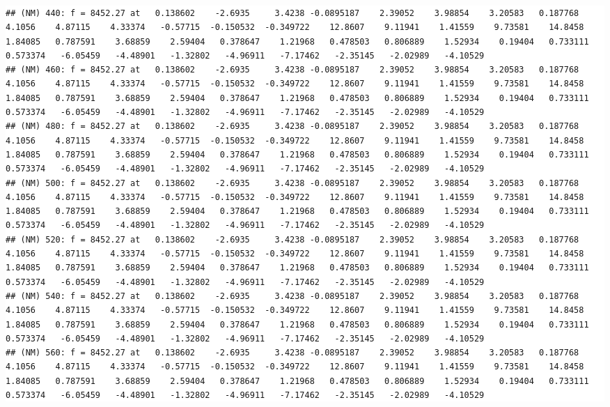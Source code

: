     ## (NM) 440: f = 8452.27 at   0.138602    -2.6935     3.4238 -0.0895187    2.39052    3.98854    3.20583   0.187768     4.1056    4.87115    4.33374   -0.57715  -0.150532  -0.349722    12.8607    9.11941    1.41559    9.73581    14.8458    1.84085   0.787591    3.68859    2.59404   0.378647    1.21968   0.478503   0.806889    1.52934    0.19404   0.733111   0.573374   -6.05459   -4.48901   -1.32802   -4.96911   -7.17462   -2.35145   -2.02989   -4.10529
    ## (NM) 460: f = 8452.27 at   0.138602    -2.6935     3.4238 -0.0895187    2.39052    3.98854    3.20583   0.187768     4.1056    4.87115    4.33374   -0.57715  -0.150532  -0.349722    12.8607    9.11941    1.41559    9.73581    14.8458    1.84085   0.787591    3.68859    2.59404   0.378647    1.21968   0.478503   0.806889    1.52934    0.19404   0.733111   0.573374   -6.05459   -4.48901   -1.32802   -4.96911   -7.17462   -2.35145   -2.02989   -4.10529
    ## (NM) 480: f = 8452.27 at   0.138602    -2.6935     3.4238 -0.0895187    2.39052    3.98854    3.20583   0.187768     4.1056    4.87115    4.33374   -0.57715  -0.150532  -0.349722    12.8607    9.11941    1.41559    9.73581    14.8458    1.84085   0.787591    3.68859    2.59404   0.378647    1.21968   0.478503   0.806889    1.52934    0.19404   0.733111   0.573374   -6.05459   -4.48901   -1.32802   -4.96911   -7.17462   -2.35145   -2.02989   -4.10529
    ## (NM) 500: f = 8452.27 at   0.138602    -2.6935     3.4238 -0.0895187    2.39052    3.98854    3.20583   0.187768     4.1056    4.87115    4.33374   -0.57715  -0.150532  -0.349722    12.8607    9.11941    1.41559    9.73581    14.8458    1.84085   0.787591    3.68859    2.59404   0.378647    1.21968   0.478503   0.806889    1.52934    0.19404   0.733111   0.573374   -6.05459   -4.48901   -1.32802   -4.96911   -7.17462   -2.35145   -2.02989   -4.10529
    ## (NM) 520: f = 8452.27 at   0.138602    -2.6935     3.4238 -0.0895187    2.39052    3.98854    3.20583   0.187768     4.1056    4.87115    4.33374   -0.57715  -0.150532  -0.349722    12.8607    9.11941    1.41559    9.73581    14.8458    1.84085   0.787591    3.68859    2.59404   0.378647    1.21968   0.478503   0.806889    1.52934    0.19404   0.733111   0.573374   -6.05459   -4.48901   -1.32802   -4.96911   -7.17462   -2.35145   -2.02989   -4.10529
    ## (NM) 540: f = 8452.27 at   0.138602    -2.6935     3.4238 -0.0895187    2.39052    3.98854    3.20583   0.187768     4.1056    4.87115    4.33374   -0.57715  -0.150532  -0.349722    12.8607    9.11941    1.41559    9.73581    14.8458    1.84085   0.787591    3.68859    2.59404   0.378647    1.21968   0.478503   0.806889    1.52934    0.19404   0.733111   0.573374   -6.05459   -4.48901   -1.32802   -4.96911   -7.17462   -2.35145   -2.02989   -4.10529
    ## (NM) 560: f = 8452.27 at   0.138602    -2.6935     3.4238 -0.0895187    2.39052    3.98854    3.20583   0.187768     4.1056    4.87115    4.33374   -0.57715  -0.150532  -0.349722    12.8607    9.11941    1.41559    9.73581    14.8458    1.84085   0.787591    3.68859    2.59404   0.378647    1.21968   0.478503   0.806889    1.52934    0.19404   0.733111   0.573374   -6.05459   -4.48901   -1.32802   -4.96911   -7.17462   -2.35145   -2.02989   -4.10529